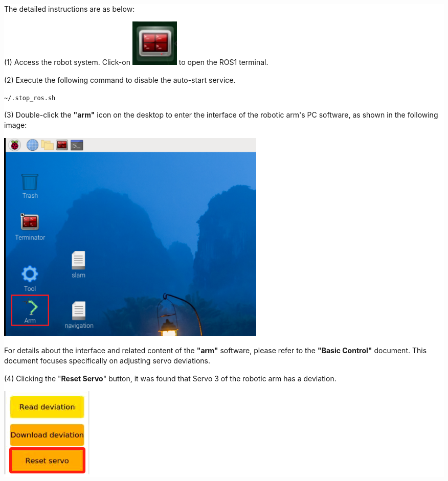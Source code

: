 The detailed instructions are as below:

(1) Access the robot system. Click-on <img src="../_static/media/chapter_8/section_2/media/image13.png" style=" " /> to open the ROS1 terminal.

(2) Execute the following command to disable the auto-start service.

```bash
~/.stop_ros.sh
```

(3) Double-click the **"arm"** icon on the desktop to enter the interface of the robotic arm's PC software, as shown in the following image:

<img class="common_img" src="../_static/media/chapter_8/section_2/media/image15.png" style="width:5.13056in;height:4.03056in" />

For details about the interface and related content of the **"arm"** software, please refer to the **"Basic Control"** document. This document focuses specifically on adjusting servo deviations.

(4) Clicking the "**Reset Servo**" button, it was found that Servo 3 of the robotic arm has a deviation.

<img class="common_img" src="../_static/media/chapter_8/section_2/media/image16.png" style="width:1.75556in;height:1.7in" />
